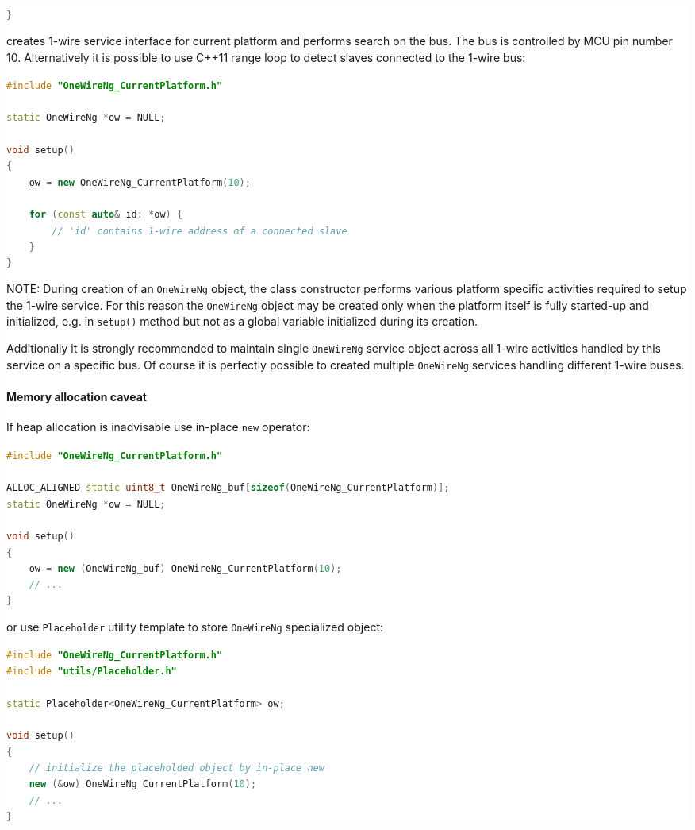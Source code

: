 ```cpp
}
```

creates 1-wire service interface for current platform and performs search on
the bus. The bus is controlled by MCU pin number 10. Alternatively it is possible
to use C++11 range loop to detect slaves connected to the 1-wire bus:

```cpp
#include "OneWireNg_CurrentPlatform.h"

static OneWireNg *ow = NULL;

void setup()
{
    ow = new OneWireNg_CurrentPlatform(10);

    for (const auto& id: *ow) {
        // 'id' contains 1-wire address of a connected slave
    }
}
```

NOTE: During creation of an `OneWireNg` object, the class constructor performs
various platform specific activities required to setup the 1-wire service. For
this reason the `OneWireNg` object may be created only when the platform itself
is fully started-up and initialized, e.g. in `setup()` method but not as a
global variable initialized during its creation.

Additionally it is strongly recommended to maintain single `OneWireNg` service
object across all 1-wire activities handled by this service on a specific bus.
Of course it is perfectly possible to created multiple `OneWireNg` services
handling different 1-wire buses.

<a name="arch_owng_malloc"></a>
#### Memory allocation caveat

If heap allocation is inadvisable use in-place `new` operator:

```cpp
#include "OneWireNg_CurrentPlatform.h"

ALLOC_ALIGNED static uint8_t OneWireNg_buf[sizeof(OneWireNg_CurrentPlatform)];
static OneWireNg *ow = NULL;

void setup()
{
    ow = new (OneWireNg_buf) OneWireNg_CurrentPlatform(10);
    // ...
}
```

or use `Placeholder` utility template to store `OneWireNg` specialized object:

```cpp
#include "OneWireNg_CurrentPlatform.h"
#include "utils/Placeholder.h"

static Placeholder<OneWireNg_CurrentPlatform> ow;

void setup()
{
    // initialize the placeholded object by in-place new
    new (&ow) OneWireNg_CurrentPlatform(10);
    // ...
}
```
